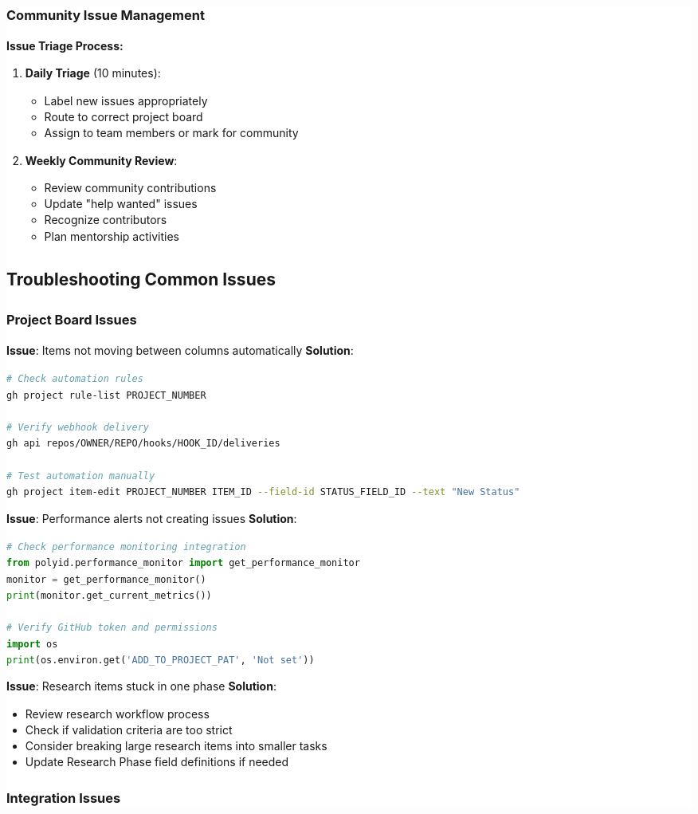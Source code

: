 ### Community Issue Management

**Issue Triage Process:**
1. **Daily Triage** (10 minutes):
   - Label new issues appropriately
   - Route to correct project board
   - Assign to team members or mark for community

2. **Weekly Community Review**:
   - Review community contributions
   - Update "help wanted" issues
   - Recognize contributors
   - Plan mentorship activities

## Troubleshooting Common Issues

### Project Board Issues

**Issue**: Items not moving between columns automatically
**Solution**:
```bash
# Check automation rules
gh project rule-list PROJECT_NUMBER

# Verify webhook delivery
gh api repos/OWNER/REPO/hooks/HOOK_ID/deliveries

# Test automation manually
gh project item-edit PROJECT_NUMBER ITEM_ID --field-id STATUS_FIELD_ID --text "New Status"
```

**Issue**: Performance alerts not creating issues
**Solution**:
```python
# Check performance monitoring integration
from polyid.performance_monitor import get_performance_monitor
monitor = get_performance_monitor()
print(monitor.get_current_metrics())

# Verify GitHub token and permissions
import os
print(os.environ.get('ADD_TO_PROJECT_PAT', 'Not set'))
```

**Issue**: Research items stuck in one phase
**Solution**:
- Review research workflow process
- Check if validation criteria are too strict
- Consider breaking large research items into smaller tasks
- Update Research Phase field definitions if needed

### Integration Issues
